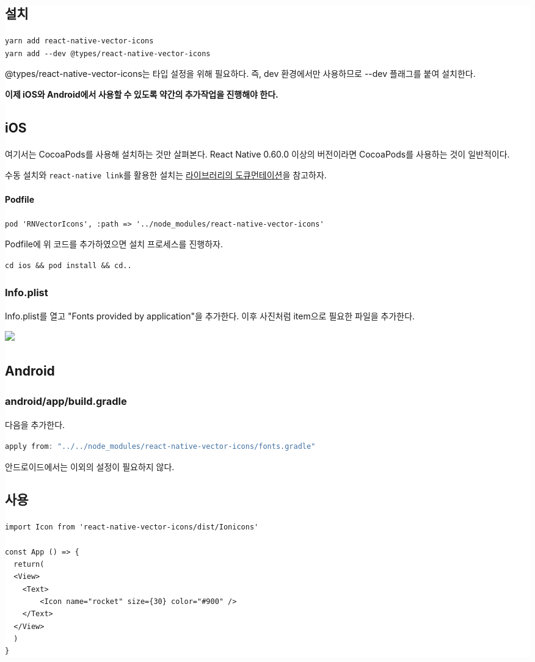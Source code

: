 ## 설치

```shell
yarn add react-native-vector-icons
yarn add --dev @types/react-native-vector-icons
```
@types/react-native-vector-icons는 타입 설정을 위해 필요하다. 즉, dev 환경에서만 사용하므로 --dev 플래그를 붙여 설치한다.

**이제 iOS와 Android에서 사용할 수 있도록 약간의 추가작업을 진행해야 한다.**

## iOS
여기서는 CocoaPods를 사용해 설치하는 것만 살펴본다.
React Native 0.60.0 이상의 버전이라면 CocoaPods를 사용하는 것이 일반적이다.

수동 설치와 `react-native link`를 활용한 설치는 [라이브러리의 도큐먼테이션](https://github.com/oblador/react-native-vector-icons)을 참고하자.
#### Podfile

```podfile
pod 'RNVectorIcons', :path => '../node_modules/react-native-vector-icons'

```


Podfile에 위 코드를 추가하였으면 설치 프로세스를 진행하자.

```shell
cd ios && pod install && cd..
```


### Info.plist
Info.plist를 열고 "Fonts provided by application"을 추가한다.
이후 사진처럼 item으로 필요한 파일을 추가한다.

<img src="https://github.com/ChaeWonKong/image-resource/blob/master/rn-vector-icons1.png?raw=true" width="100%" />


## Android

### android/app/build.gradle

다음을 추가한다.

```gradle
apply from: "../../node_modules/react-native-vector-icons/fonts.gradle"
```

안드로이드에서는 이외의 설정이 필요하지 않다.


## 사용

```tsx
import Icon from 'react-native-vector-icons/dist/Ionicons'

const App () => {
  return(
  <View>
  	<Text>
    	<Icon name="rocket" size={30} color="#900" />
    </Text>  
  </View>
  )
}
```
